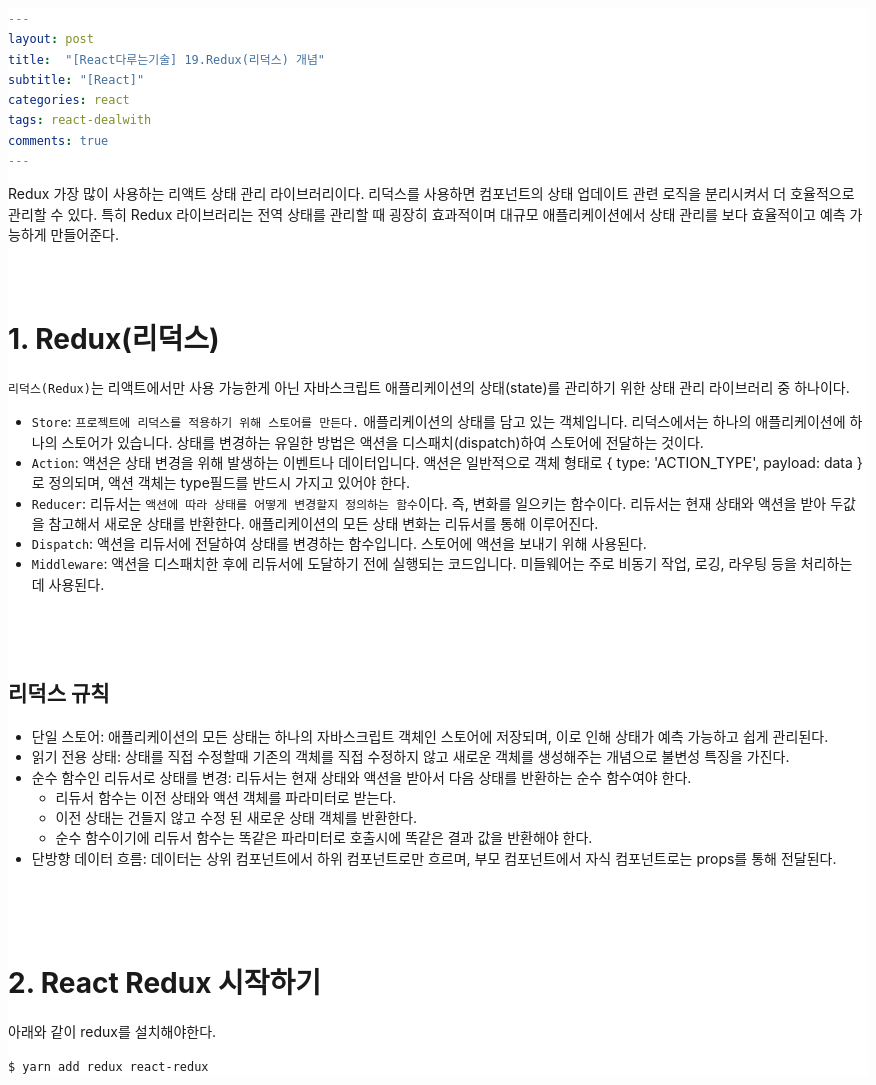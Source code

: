 ```yaml
---
layout: post
title:  "[React다루는기술] 19.Redux(리덕스) 개념"
subtitle: "[React]"
categories: react
tags: react-dealwith
comments: true
---
```


Redux 가장 많이 사용하는 리액트 상태 관리 라이브러리이다. 리덕스를 사용하면 컴포넌트의 상태 업데이트 관련 로직을 분리시켜서 더 호율적으로 관리할 수 있다. 특히 Redux 라이브러리는 전역 상태를 관리할 때 굉장히 효과적이며 대규모 애플리케이션에서 상태 관리를 보다 효율적이고 예측 가능하게 만들어준다.

<br>


# 1. Redux(리덕스)

`리덕스(Redux)`는 리액트에서만 사용 가능한게 아닌 자바스크립트 애플리케이션의 상태(state)를 관리하기 위한 상태 관리 라이브러리 중 하나이다.

- `Store`: `프로젝트에 리덕스를 적용하기 위해 스토어를 만든다.` 애플리케이션의 상태를 담고 있는 객체입니다. 리덕스에서는 하나의 애플리케이션에 하나의 스토어가 있습니다. 상태를 변경하는 유일한 방법은 액션을 디스패치(dispatch)하여 스토어에 전달하는 것이다.
- `Action`: 액션은 상태 변경을 위해 발생하는 이벤트나 데이터입니다. 액션은 일반적으로 객체 형태로 { type: 'ACTION_TYPE', payload: data }로 정의되며, 액션 객체는 type필드를 반드시 가지고 있어야 한다.
- `Reducer`: 리듀서는 `액션에 따라 상태를 어떻게 변경할지 정의하는 함수`이다. 즉, 변화를 일으키는 함수이다. 리듀서는 현재 상태와 액션을 받아 두값을 참고해서 새로운 상태를 반환한다. 애플리케이션의 모든 상태 변화는 리듀서를 통해 이루어진다.
- `Dispatch`: 액션을 리듀서에 전달하여 상태를 변경하는 함수입니다. 스토어에 액션을 보내기 위해 사용된다.
- `Middleware`: 액션을 디스패치한 후에 리듀서에 도달하기 전에 실행되는 코드입니다. 미들웨어는 주로 비동기 작업, 로깅, 라우팅 등을 처리하는 데 사용된다.

<br><br>


## 리덕스 규칙

- 단일 스토어: 애플리케이션의 모든 상태는 하나의 자바스크립트 객체인 스토어에 저장되며, 이로 인해 상태가 예측 가능하고 쉽게 관리된다.
- 읽기 전용 상태: 상태를 직접 수정할때 기존의 객체를 직접 수정하지 않고 새로운 객체를 생성해주는 개념으로 불변성 특징을 가진다.
- 순수 함수인 리듀서로 상태를 변경: 리듀서는 현재 상태와 액션을 받아서 다음 상태를 반환하는 순수 함수여야 한다.
  - 리듀서 함수는 이전 상태와 액션 객체를 파라미터로 받는다.
  - 이전 상태는 건들지 않고 수정 된 새로운 상태 객체를 반환한다.
  - 순수 함수이기에 리듀서 함수는 똑같은 파라미터로 호출시에 똑같은 결과 값을 반환해야 한다.
- 단방향 데이터 흐름: 데이터는 상위 컴포넌트에서 하위 컴포넌트로만 흐르며, 부모 컴포넌트에서 자식 컴포넌트로는 props를 통해 전달된다.

<br><br>


# 2. React Redux 시작하기

아래와 같이 redux를 설치해야한다.

```
$ yarn add redux react-redux
```
